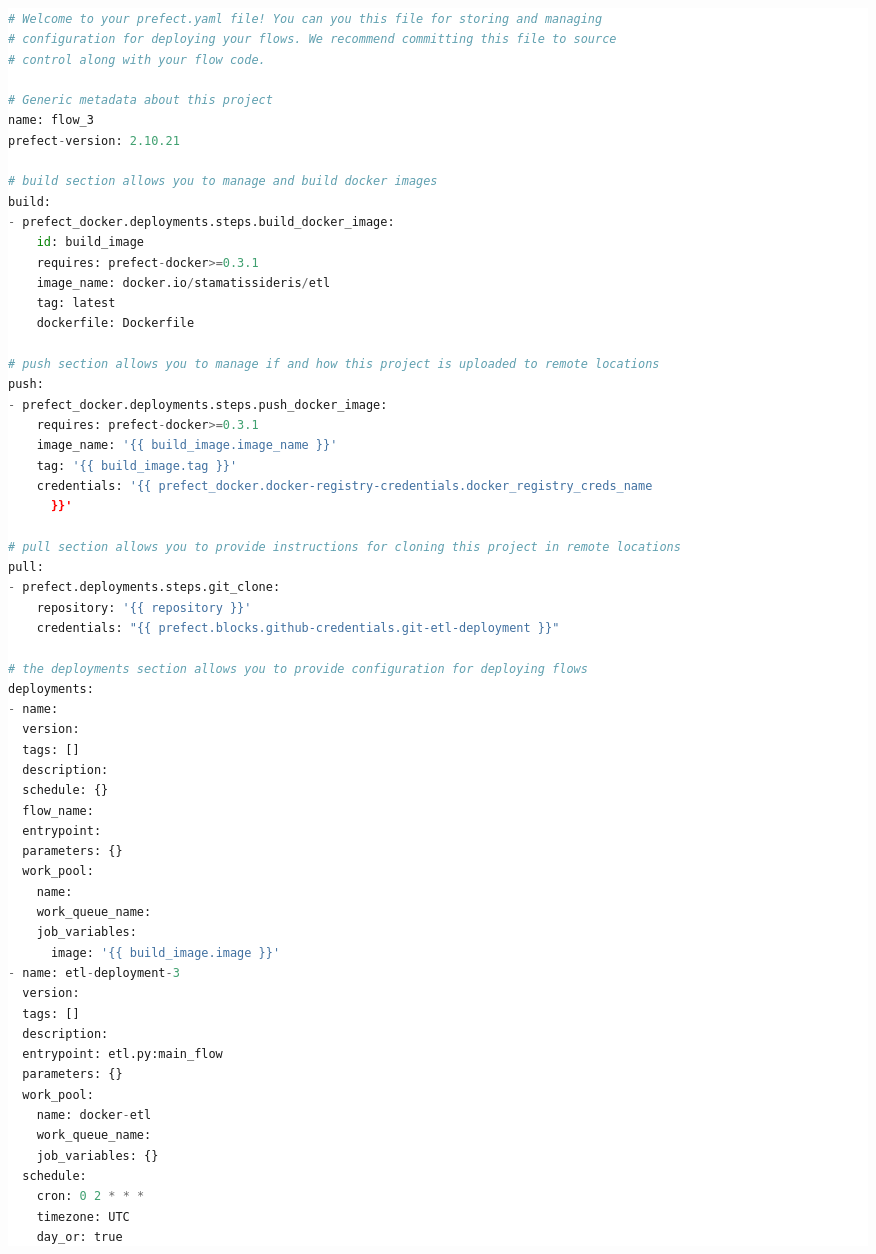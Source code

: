 
```python
# Welcome to your prefect.yaml file! You can you this file for storing and managing
# configuration for deploying your flows. We recommend committing this file to source
# control along with your flow code.

# Generic metadata about this project
name: flow_3
prefect-version: 2.10.21

# build section allows you to manage and build docker images
build:
- prefect_docker.deployments.steps.build_docker_image:
    id: build_image
    requires: prefect-docker>=0.3.1
    image_name: docker.io/stamatissideris/etl
    tag: latest
    dockerfile: Dockerfile

# push section allows you to manage if and how this project is uploaded to remote locations
push:
- prefect_docker.deployments.steps.push_docker_image:
    requires: prefect-docker>=0.3.1
    image_name: '{{ build_image.image_name }}'
    tag: '{{ build_image.tag }}'
    credentials: '{{ prefect_docker.docker-registry-credentials.docker_registry_creds_name
      }}'

# pull section allows you to provide instructions for cloning this project in remote locations
pull:
- prefect.deployments.steps.git_clone:
    repository: '{{ repository }}'
    credentials: "{{ prefect.blocks.github-credentials.git-etl-deployment }}"

# the deployments section allows you to provide configuration for deploying flows
deployments:
- name:
  version:
  tags: []
  description:
  schedule: {}
  flow_name:
  entrypoint:
  parameters: {}
  work_pool:
    name:
    work_queue_name:
    job_variables:
      image: '{{ build_image.image }}'
- name: etl-deployment-3
  version:
  tags: []
  description:
  entrypoint: etl.py:main_flow
  parameters: {}
  work_pool:
    name: docker-etl
    work_queue_name:
    job_variables: {}
  schedule:
    cron: 0 2 * * *
    timezone: UTC
    day_or: true
```
